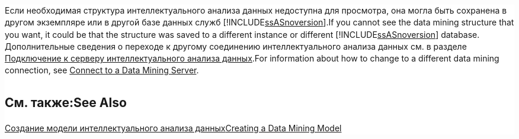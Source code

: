  <span data-ttu-id="60a0a-188">Если необходимая структура интеллектуального анализа данных недоступна для просмотра, она могла быть сохранена в другом экземпляре или в другой базе данных служб [!INCLUDE[ssASnoversion](../includes/ssasnoversion-md.md)].</span><span class="sxs-lookup"><span data-stu-id="60a0a-188">If you cannot see the data mining structure that you want, it could be that the structure was saved to a different instance or different [!INCLUDE[ssASnoversion](../includes/ssasnoversion-md.md)] database.</span></span> <span data-ttu-id="60a0a-189">Дополнительные сведения о переходе к другому соединению интеллектуального анализа данных см. в разделе [Подключение к серверу интеллектуального анализа данных](connect-to-a-data-mining-server.md).</span><span class="sxs-lookup"><span data-stu-id="60a0a-189">For information about how to change to a different data mining connection, see [Connect to a Data Mining Server](connect-to-a-data-mining-server.md).</span></span>  
  
## <a name="see-also"></a><span data-ttu-id="60a0a-190">См. также:</span><span class="sxs-lookup"><span data-stu-id="60a0a-190">See Also</span></span>  
 [<span data-ttu-id="60a0a-191">Создание модели интеллектуального анализа данных</span><span class="sxs-lookup"><span data-stu-id="60a0a-191">Creating a Data Mining Model</span></span>](creating-a-data-mining-model.md)   
